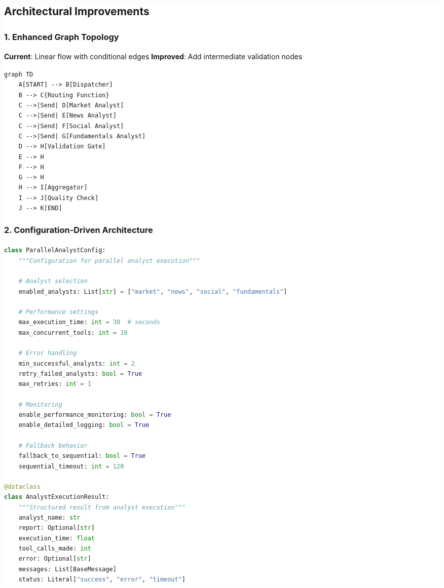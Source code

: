## Architectural Improvements

### 1. Enhanced Graph Topology

**Current**: Linear flow with conditional edges
**Improved**: Add intermediate validation nodes

```mermaid
graph TD
    A[START] --> B[Dispatcher]
    B --> C{Routing Function}
    C -->|Send| D[Market Analyst]
    C -->|Send| E[News Analyst]
    C -->|Send| F[Social Analyst] 
    C -->|Send| G[Fundamentals Analyst]
    D --> H[Validation Gate]
    E --> H
    F --> H
    G --> H
    H --> I[Aggregator]
    I --> J[Quality Check]
    J --> K[END]
```

### 2. Configuration-Driven Architecture

```python
class ParallelAnalystConfig:
    """Configuration for parallel analyst execution"""
    
    # Analyst selection
    enabled_analysts: List[str] = ["market", "news", "social", "fundamentals"]
    
    # Performance settings
    max_execution_time: int = 30  # seconds
    max_concurrent_tools: int = 10
    
    # Error handling
    min_successful_analysts: int = 2
    retry_failed_analysts: bool = True
    max_retries: int = 1
    
    # Monitoring
    enable_performance_monitoring: bool = True
    enable_detailed_logging: bool = True
    
    # Fallback behavior
    fallback_to_sequential: bool = True
    sequential_timeout: int = 120

@dataclass
class AnalystExecutionResult:
    """Structured result from analyst execution"""
    analyst_name: str
    report: Optional[str]
    execution_time: float
    tool_calls_made: int
    error: Optional[str]
    messages: List[BaseMessage]
    status: Literal["success", "error", "timeout"]
```
